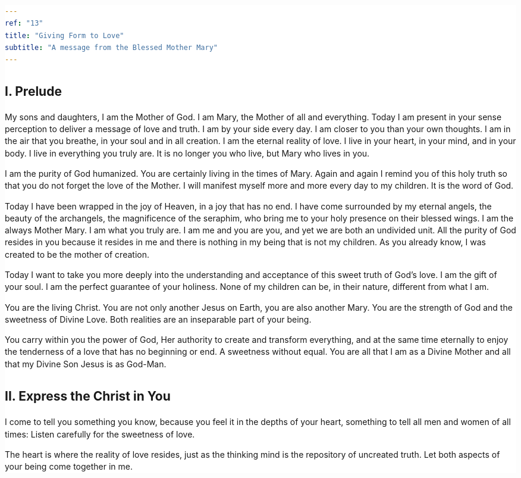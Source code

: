 ```yaml
---
ref: "13"
title: "Giving Form to Love"
subtitle: "A message from the Blessed Mother Mary"
---
```


## I. Prelude

My sons and daughters, I am the Mother of God. I am Mary, the Mother of all and
everything. Today I am present in your sense perception to deliver a message of
love and truth. I am by your side every day. I am closer to you than your own
thoughts. I am in the air that you breathe, in your soul and in all creation. I
am the eternal reality of love. I live in your heart, in your mind, and in your
body. I live in everything you truly are. It is no longer you who live, but
Mary who lives in you.

I am the purity of God humanized. You are certainly living in the times of
Mary. Again and again I remind you of this holy truth so that you do not forget
the love of the Mother. I will manifest myself more and more every day to my
children. It is the word of God.

Today I have been wrapped in the joy of Heaven, in a joy that has no end. I
have come surrounded by my eternal angels, the beauty of the archangels, the
magnificence of the seraphim, who bring me to your holy presence on their
blessed wings. I am the always Mother Mary. I am what you truly are. I am me
and you are you, and yet we are both an undivided unit. All the purity of God
resides in you because it resides in me and there is nothing in my being that
is not my children. As you already know, I was created to be the mother of
creation.

Today I want to take you more deeply into the understanding and acceptance of
this sweet truth of God’s love. I am the gift of your soul. I am the perfect
guarantee of your holiness. None of my children can be, in their nature,
different from what I am.

You are the living Christ. You are not only another Jesus on Earth, you are
also another Mary. You are the strength of God and the sweetness of Divine
Love. Both realities are an inseparable part of your being.

You carry within you the power of God, Her authority to create and transform
everything, and at the same time eternally to enjoy the tenderness of a love
that has no beginning or end. A sweetness without equal. You are all that I am
as a Divine Mother and all that my Divine Son Jesus is as God-Man.

## II. Express the Christ in You

I come to tell you something you know, because you feel it in the depths of
your heart, something to tell all men and women of all times: Listen carefully
for the sweetness of love.

The heart is where the reality of love resides, just as the thinking mind is
the repository of uncreated truth. Let both aspects of your being come together
in me.
